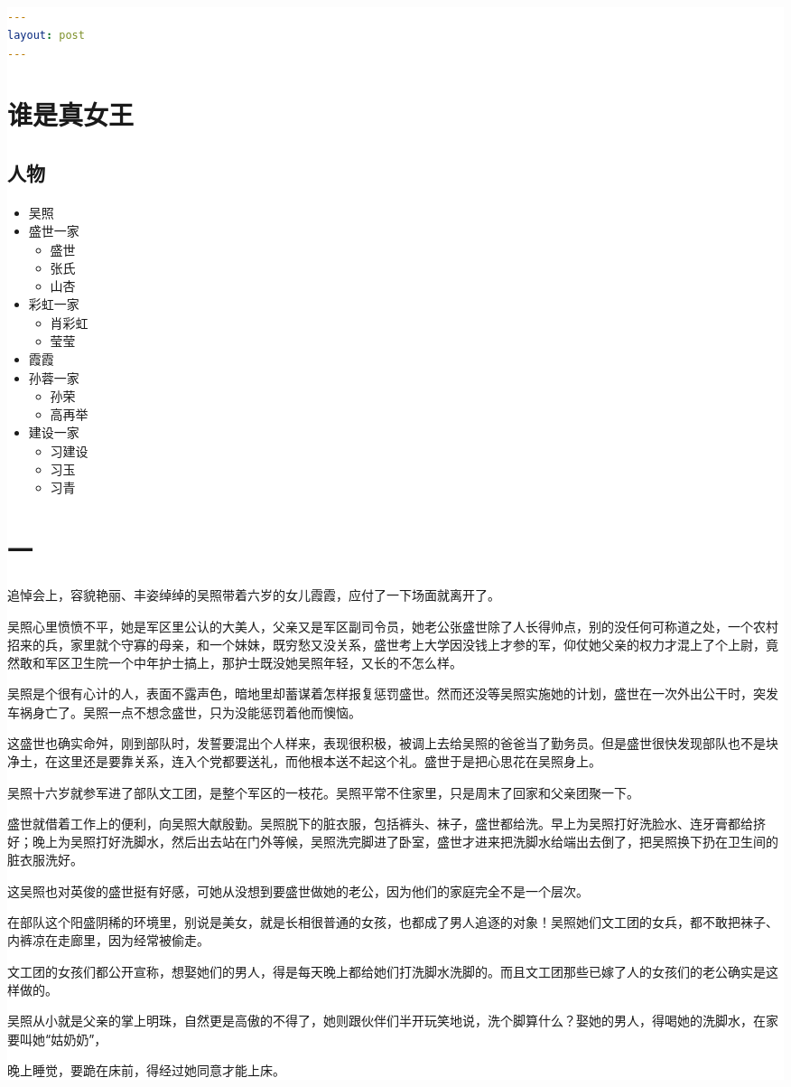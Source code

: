 ```yaml
---
layout: post
---
```


# 谁是真女王

## 人物

- 吴照
- 盛世一家
    - 盛世
    - 张氏
    - 山杏
- 彩虹一家
    - 肖彩虹
    - 莹莹
- 霞霞
- 孙蓉一家
    - 孙荣
    - 高再举
- 建设一家
    - 习建设
    - 习玉
    - 习青

# 一

追悼会上，容貌艳丽、丰姿绰绰的吴照带着六岁的女儿霞霞，应付了一下场面就离开了。

吴照心里愤愤不平，她是军区里公认的大美人，父亲又是军区副司令员，她老公张盛世除了人长得帅点，别的没任何可称道之处，一个农村招来的兵，家里就个守寡的母亲，和一个妹妹，既穷愁又没关系，盛世考上大学因没钱上才参的军，仰仗她父亲的权力才混上了个上尉，竟然敢和军区卫生院一个中年护士搞上，那护士既没她吴照年轻，又长的不怎么样。

吴照是个很有心计的人，表面不露声色，暗地里却蓄谋着怎样报复惩罚盛世。然而还没等吴照实施她的计划，盛世在一次外出公干时，突发车祸身亡了。吴照一点不想念盛世，只为没能惩罚着他而懊恼。

这盛世也确实命舛，刚到部队时，发誓要混出个人样来，表现很积极，被调上去给吴照的爸爸当了勤务员。但是盛世很快发现部队也不是块净土，在这里还是要靠关系，连入个党都要送礼，而他根本送不起这个礼。盛世于是把心思花在吴照身上。

吴照十六岁就参军进了部队文工团，是整个军区的一枝花。吴照平常不住家里，只是周末了回家和父亲团聚一下。

盛世就借着工作上的便利，向吴照大献殷勤。吴照脱下的脏衣服，包括裤头、袜子，盛世都给洗。早上为吴照打好洗脸水、连牙膏都给挤好；晚上为吴照打好洗脚水，然后出去站在门外等候，吴照洗完脚进了卧室，盛世才进来把洗脚水给端出去倒了，把吴照换下扔在卫生间的脏衣服洗好。

这吴照也对英俊的盛世挺有好感，可她从没想到要盛世做她的老公，因为他们的家庭完全不是一个层次。

在部队这个阳盛阴稀的环境里，别说是美女，就是长相很普通的女孩，也都成了男人追逐的对象！吴照她们文工团的女兵，都不敢把袜子、内裤凉在走廊里，因为经常被偷走。

文工团的女孩们都公开宣称，想娶她们的男人，得是每天晚上都给她们打洗脚水洗脚的。而且文工团那些已嫁了人的女孩们的老公确实是这样做的。

吴照从小就是父亲的掌上明珠，自然更是高傲的不得了，她则跟伙伴们半开玩笑地说，洗个脚算什么？娶她的男人，得喝她的洗脚水，在家要叫她“姑奶奶”，

晚上睡觉，要跪在床前，得经过她同意才能上床。
